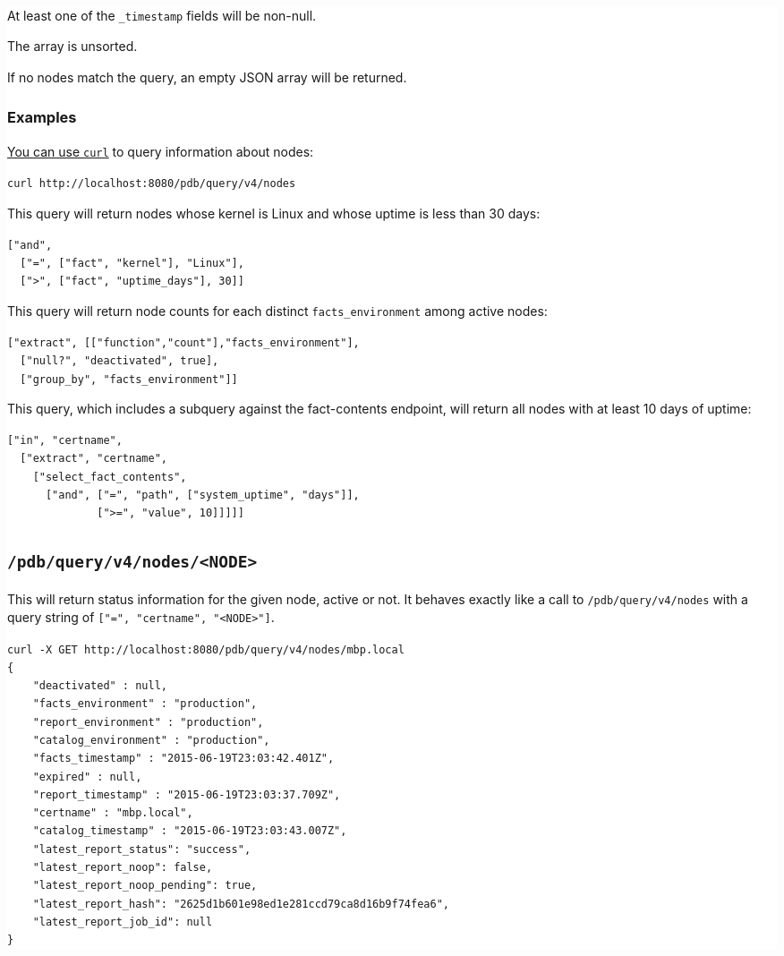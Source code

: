 At least one of the `_timestamp` fields will be non-null.

The array is unsorted.

If no nodes match the query, an empty JSON array will be returned.

### Examples

[You can use `curl`][curl] to query information about nodes:

    curl http://localhost:8080/pdb/query/v4/nodes

This query will return nodes whose kernel is Linux and whose uptime is less
than 30 days:

    ["and",
      ["=", ["fact", "kernel"], "Linux"],
      [">", ["fact", "uptime_days"], 30]]

This query will return node counts for each distinct `facts_environment` among
active nodes:

    ["extract", [["function","count"],"facts_environment"],
      ["null?", "deactivated", true],
      ["group_by", "facts_environment"]]

This query, which includes a subquery against the fact-contents endpoint, will
return all nodes with at least 10 days of uptime:

    ["in", "certname",
      ["extract", "certname",
        ["select_fact_contents",
          ["and", ["=", "path", ["system_uptime", "days"]],
                  [">=", "value", 10]]]]]

## `/pdb/query/v4/nodes/<NODE>`

This will return status information for the given node, active or
not. It behaves exactly like a call to `/pdb/query/v4/nodes` with a query string
of `["=", "certname", "<NODE>"]`.

    curl -X GET http://localhost:8080/pdb/query/v4/nodes/mbp.local
    {
        "deactivated" : null,
        "facts_environment" : "production",
        "report_environment" : "production",
        "catalog_environment" : "production",
        "facts_timestamp" : "2015-06-19T23:03:42.401Z",
        "expired" : null,
        "report_timestamp" : "2015-06-19T23:03:37.709Z",
        "certname" : "mbp.local",
        "catalog_timestamp" : "2015-06-19T23:03:43.007Z",
        "latest_report_status": "success",
        "latest_report_noop": false,
        "latest_report_noop_pending": true,
        "latest_report_hash": "2625d1b601e98ed1e281ccd79ca8d16b9f74fea6",
        "latest_report_job_id": null
    }


[resource]: ./resources.html
[curl]: ../curl.html#using-curl-from-localhost-non-sslhttp
[statuses]: {{puppet}}/format_report.html#puppettransactionreport
[paging]: ./paging.html
[query]: ./query.html
[8601]: http://en.wikipedia.org/wiki/ISO_8601
[subqueries]: ./ast.html#subquery-operators
[ast]: ./ast.html
[factsets]: ./factsets.html
[reports]: ./reports.html
[catalogs]: ./catalogs.html
[facts]: ./facts.html
[fact-contents]: ./fact-contents.html
[events]: ./events.html
[edges]: ./edges.html
[resources]: ./resources.html
[inventory]: ./inventory.html
[expirev1]: ../../wire_format/configure_expiration_format_v1.html
[facts]: ./facts.html